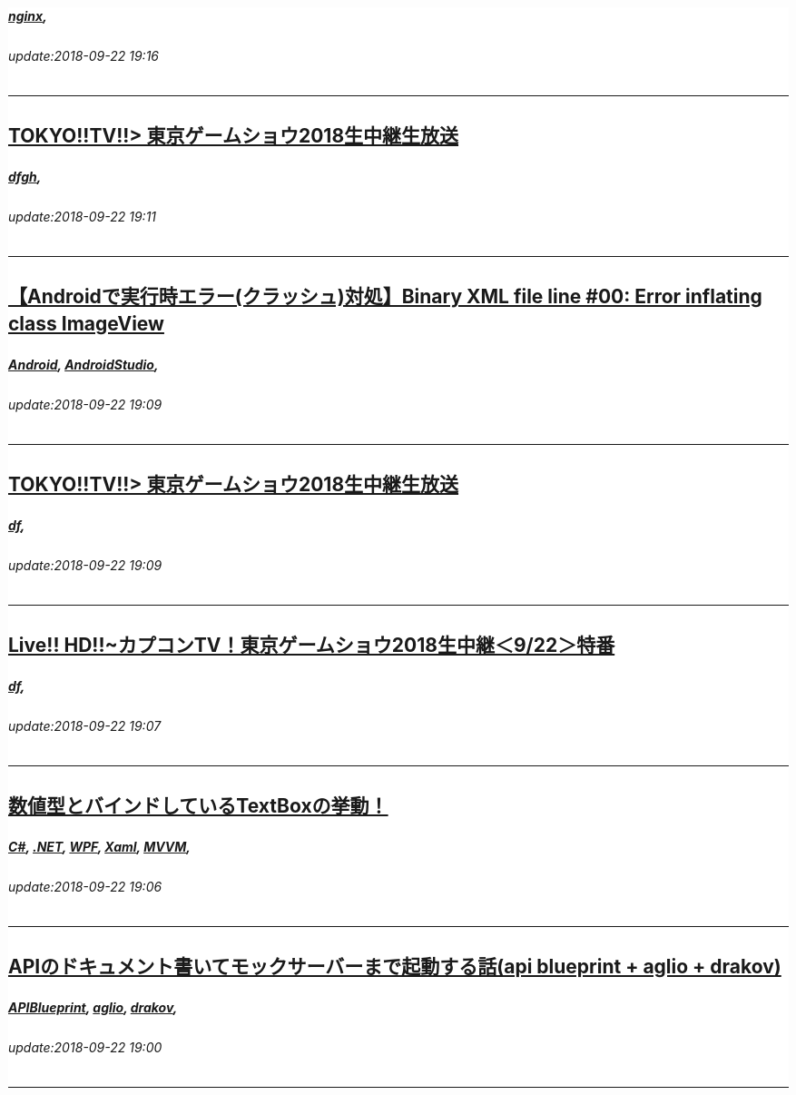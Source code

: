 ##### [nginx](https://qiita.com/tags/nginx), 
###### update:2018-09-22 19:16
---
## [TOKYO!!TV!!> 東京ゲームショウ2018生中継生放送](https://qiita.com/hjfghfgh/items/06b0788e53066b70fa33)
##### [dfgh](https://qiita.com/tags/dfgh), 
###### update:2018-09-22 19:11
---
## [【Androidで実行時エラー(クラッシュ)対処】Binary XML file line #00: Error inflating class ImageView](https://qiita.com/isao_e/items/fc64d83302a7ad8dfaf3)
##### [Android](https://qiita.com/tags/Android), [AndroidStudio](https://qiita.com/tags/AndroidStudio), 
###### update:2018-09-22 19:09
---
## [TOKYO!!TV!!> 東京ゲームショウ2018生中継生放送](https://qiita.com/fgjhfgjhjhfgjh/items/6b1f43177d95f42d27d9)
##### [df](https://qiita.com/tags/df), 
###### update:2018-09-22 19:09
---
## [Live!! HD!!~カプコンTV！東京ゲームショウ2018生中継＜9/22＞特番](https://qiita.com/fgjhfgjhjhfgjh/items/2d2450db9f829ebf3c71)
##### [df](https://qiita.com/tags/df), 
###### update:2018-09-22 19:07
---
## [数値型とバインドしているTextBoxの挙動！](https://qiita.com/h084/items/b562526c3dceb693bd64)
##### [C#](https://qiita.com/tags/C#), [.NET](https://qiita.com/tags/.NET), [WPF](https://qiita.com/tags/WPF), [Xaml](https://qiita.com/tags/Xaml), [MVVM](https://qiita.com/tags/MVVM), 
###### update:2018-09-22 19:06
---
## [APIのドキュメント書いてモックサーバーまで起動する話(api blueprint + aglio + drakov)](https://qiita.com/jigen098/items/f2b57350713afe0adb79)
##### [APIBlueprint](https://qiita.com/tags/APIBlueprint), [aglio](https://qiita.com/tags/aglio), [drakov](https://qiita.com/tags/drakov), 
###### update:2018-09-22 19:00
---
